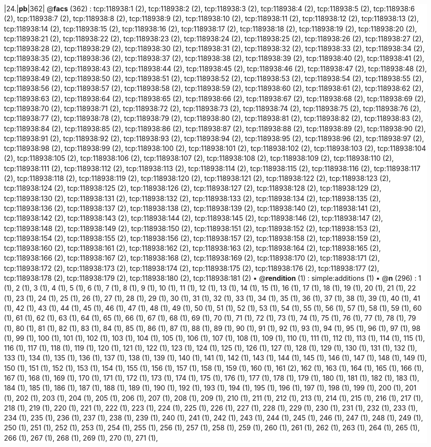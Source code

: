 |24.|__pb__|362| @__facs__ (362) : tcp:118938:1 (2), tcp:118938:2 (2), tcp:118938:3 (2), tcp:118938:4 (2), tcp:118938:5 (2), tcp:118938:6 (2), tcp:118938:7 (2), tcp:118938:8 (2), tcp:118938:9 (2), tcp:118938:10 (2), tcp:118938:11 (2), tcp:118938:12 (2), tcp:118938:13 (2), tcp:118938:14 (2), tcp:118938:15 (2), tcp:118938:16 (2), tcp:118938:17 (2), tcp:118938:18 (2), tcp:118938:19 (2), tcp:118938:20 (2), tcp:118938:21 (2), tcp:118938:22 (2), tcp:118938:23 (2), tcp:118938:24 (2), tcp:118938:25 (2), tcp:118938:26 (2), tcp:118938:27 (2), tcp:118938:28 (2), tcp:118938:29 (2), tcp:118938:30 (2), tcp:118938:31 (2), tcp:118938:32 (2), tcp:118938:33 (2), tcp:118938:34 (2), tcp:118938:35 (2), tcp:118938:36 (2), tcp:118938:37 (2), tcp:118938:38 (2), tcp:118938:39 (2), tcp:118938:40 (2), tcp:118938:41 (2), tcp:118938:42 (2), tcp:118938:43 (2), tcp:118938:44 (2), tcp:118938:45 (2), tcp:118938:46 (2), tcp:118938:47 (2), tcp:118938:48 (2), tcp:118938:49 (2), tcp:118938:50 (2), tcp:118938:51 (2), tcp:118938:52 (2), tcp:118938:53 (2), tcp:118938:54 (2), tcp:118938:55 (2), tcp:118938:56 (2), tcp:118938:57 (2), tcp:118938:58 (2), tcp:118938:59 (2), tcp:118938:60 (2), tcp:118938:61 (2), tcp:118938:62 (2), tcp:118938:63 (2), tcp:118938:64 (2), tcp:118938:65 (2), tcp:118938:66 (2), tcp:118938:67 (2), tcp:118938:68 (2), tcp:118938:69 (2), tcp:118938:70 (2), tcp:118938:71 (2), tcp:118938:72 (2), tcp:118938:73 (2), tcp:118938:74 (2), tcp:118938:75 (2), tcp:118938:76 (2), tcp:118938:77 (2), tcp:118938:78 (2), tcp:118938:79 (2), tcp:118938:80 (2), tcp:118938:81 (2), tcp:118938:82 (2), tcp:118938:83 (2), tcp:118938:84 (2), tcp:118938:85 (2), tcp:118938:86 (2), tcp:118938:87 (2), tcp:118938:88 (2), tcp:118938:89 (2), tcp:118938:90 (2), tcp:118938:91 (2), tcp:118938:92 (2), tcp:118938:93 (2), tcp:118938:94 (2), tcp:118938:95 (2), tcp:118938:96 (2), tcp:118938:97 (2), tcp:118938:98 (2), tcp:118938:99 (2), tcp:118938:100 (2), tcp:118938:101 (2), tcp:118938:102 (2), tcp:118938:103 (2), tcp:118938:104 (2), tcp:118938:105 (2), tcp:118938:106 (2), tcp:118938:107 (2), tcp:118938:108 (2), tcp:118938:109 (2), tcp:118938:110 (2), tcp:118938:111 (2), tcp:118938:112 (2), tcp:118938:113 (2), tcp:118938:114 (2), tcp:118938:115 (2), tcp:118938:116 (2), tcp:118938:117 (2), tcp:118938:118 (2), tcp:118938:119 (2), tcp:118938:120 (2), tcp:118938:121 (2), tcp:118938:122 (2), tcp:118938:123 (2), tcp:118938:124 (2), tcp:118938:125 (2), tcp:118938:126 (2), tcp:118938:127 (2), tcp:118938:128 (2), tcp:118938:129 (2), tcp:118938:130 (2), tcp:118938:131 (2), tcp:118938:132 (2), tcp:118938:133 (2), tcp:118938:134 (2), tcp:118938:135 (2), tcp:118938:136 (2), tcp:118938:137 (2), tcp:118938:138 (2), tcp:118938:139 (2), tcp:118938:140 (2), tcp:118938:141 (2), tcp:118938:142 (2), tcp:118938:143 (2), tcp:118938:144 (2), tcp:118938:145 (2), tcp:118938:146 (2), tcp:118938:147 (2), tcp:118938:148 (2), tcp:118938:149 (2), tcp:118938:150 (2), tcp:118938:151 (2), tcp:118938:152 (2), tcp:118938:153 (2), tcp:118938:154 (2), tcp:118938:155 (2), tcp:118938:156 (2), tcp:118938:157 (2), tcp:118938:158 (2), tcp:118938:159 (2), tcp:118938:160 (2), tcp:118938:161 (2), tcp:118938:162 (2), tcp:118938:163 (2), tcp:118938:164 (2), tcp:118938:165 (2), tcp:118938:166 (2), tcp:118938:167 (2), tcp:118938:168 (2), tcp:118938:169 (2), tcp:118938:170 (2), tcp:118938:171 (2), tcp:118938:172 (2), tcp:118938:173 (2), tcp:118938:174 (2), tcp:118938:175 (2), tcp:118938:176 (2), tcp:118938:177 (2), tcp:118938:178 (2), tcp:118938:179 (2), tcp:118938:180 (2), tcp:118938:181 (2)  •  @__rendition__ (1) : simple:additions (1)  •  @__n__ (296) : 1 (1), 2 (1), 3 (1), 4 (1), 5 (1), 6 (1), 7 (1), 8 (1), 9 (1), 10 (1), 11 (1), 12 (1), 13 (1), 14 (1), 15 (1), 16 (1), 17 (1), 18 (1), 19 (1), 20 (1), 21 (1), 22 (1), 23 (1), 24 (1), 25 (1), 26 (1), 27 (1), 28 (1), 29 (1), 30 (1), 31 (1), 32 (1), 33 (1), 34 (1), 35 (1), 36 (1), 37 (1), 38 (1), 39 (1), 40 (1), 41 (1), 42 (1), 43 (1), 44 (1), 45 (1), 46 (1), 47 (1), 48 (1), 49 (1), 50 (1), 51 (1), 52 (1), 53 (1), 54 (1), 55 (1), 56 (1), 57 (1), 58 (1), 59 (1), 60 (1), 61 (1), 62 (1), 63 (1), 64 (1), 65 (1), 66 (1), 67 (1), 68 (1), 69 (1), 70 (1), 71 (1), 72 (1), 73 (1), 74 (1), 75 (1), 76 (1), 77 (1), 78 (1), 79 (1), 80 (1), 81 (1), 82 (1), 83 (1), 84 (1), 85 (1), 86 (1), 87 (1), 88 (1), 89 (1), 90 (1), 91 (1), 92 (1), 93 (1), 94 (1), 95 (1), 96 (1), 97 (1), 98 (1), 99 (1), 100 (1), 101 (1), 102 (1), 103 (1), 104 (1), 105 (1), 106 (1), 107 (1), 108 (1), 109 (1), 110 (1), 111 (1), 112 (1), 113 (1), 114 (1), 115 (1), 116 (1), 117 (1), 118 (1), 119 (1), 120 (1), 121 (1), 122 (1), 123 (1), 124 (1), 125 (1), 126 (1), 127 (1), 128 (1), 129 (1), 130 (1), 131 (1), 132 (1), 133 (1), 134 (1), 135 (1), 136 (1), 137 (1), 138 (1), 139 (1), 140 (1), 141 (1), 142 (1), 143 (1), 144 (1), 145 (1), 146 (1), 147 (1), 148 (1), 149 (1), 150 (1), 151 (1), 152 (1), 153 (1), 154 (1), 155 (1), 156 (1), 157 (1), 158 (1), 159 (1), 160 (1), 161 (2), 162 (1), 163 (1), 164 (1), 165 (1), 166 (1), 167 (1), 168 (1), 169 (1), 170 (1), 171 (1), 172 (1), 173 (1), 174 (1), 175 (1), 176 (1), 177 (1), 178 (1), 179 (1), 180 (1), 181 (1), 182 (1), 183 (1), 184 (1), 185 (1), 186 (1), 187 (1), 188 (1), 189 (1), 190 (1), 192 (1), 193 (1), 194 (1), 195 (1), 196 (1), 197 (1), 198 (1), 199 (1), 200 (1), 201 (1), 202 (1), 203 (1), 204 (1), 205 (1), 206 (1), 207 (1), 208 (1), 209 (1), 210 (1), 211 (1), 212 (1), 213 (1), 214 (1), 215 (1), 216 (1), 217 (1), 218 (1), 219 (1), 220 (1), 221 (1), 222 (1), 223 (1), 224 (1), 225 (1), 226 (1), 227 (1), 228 (1), 229 (1), 230 (1), 231 (1), 232 (1), 233 (1), 234 (1), 235 (1), 236 (1), 237 (1), 238 (1), 239 (1), 240 (1), 241 (1), 242 (1), 243 (1), 244 (1), 245 (1), 246 (1), 247 (1), 248 (1), 249 (1), 250 (1), 251 (1), 252 (1), 253 (1), 254 (1), 255 (1), 256 (1), 257 (1), 258 (1), 259 (1), 260 (1), 261 (1), 262 (1), 263 (1), 264 (1), 265 (1), 266 (1), 267 (1), 268 (1), 269 (1), 270 (1), 271 (1),